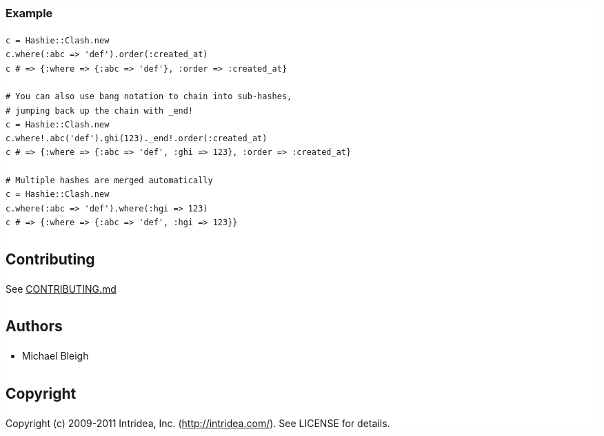 ### Example

    c = Hashie::Clash.new
    c.where(:abc => 'def').order(:created_at)
    c # => {:where => {:abc => 'def'}, :order => :created_at}

    # You can also use bang notation to chain into sub-hashes,
    # jumping back up the chain with _end!
    c = Hashie::Clash.new
    c.where!.abc('def').ghi(123)._end!.order(:created_at)
    c # => {:where => {:abc => 'def', :ghi => 123}, :order => :created_at}

    # Multiple hashes are merged automatically
    c = Hashie::Clash.new
    c.where(:abc => 'def').where(:hgi => 123)
    c # => {:where => {:abc => 'def', :hgi => 123}}

## Contributing

See [CONTRIBUTING.md](CONTRIBUTING.md)

## Authors

* Michael Bleigh

## Copyright

Copyright (c) 2009-2011 Intridea, Inc. (http://intridea.com/). See LICENSE for details.
